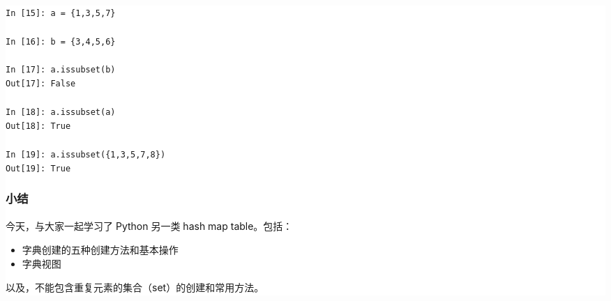     In [15]: a = {1,3,5,7}
    
    In [16]: b = {3,4,5,6}
    
    In [17]: a.issubset(b)
    Out[17]: False
    
    In [18]: a.issubset(a)
    Out[18]: True
    
    In [19]: a.issubset({1,3,5,7,8})
    Out[19]: True
    

### 小结

今天，与大家一起学习了 Python 另一类 hash map table。包括：

  * 字典创建的五种创建方法和基本操作
  * 字典视图

以及，不能包含重复元素的集合（set）的创建和常用方法。

